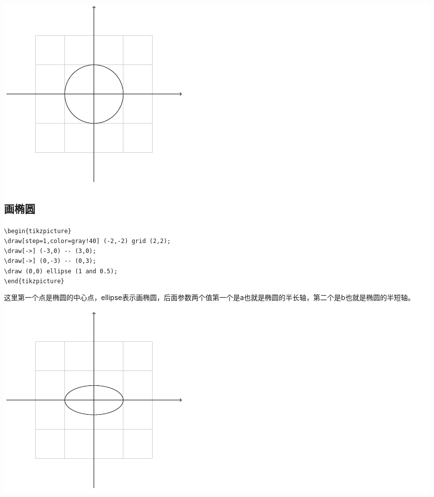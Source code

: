 ![img](images/画圆.png)

## 画椭圆<a id="orgheadline12"></a>

    \begin{tikzpicture}
    \draw[step=1,color=gray!40] (-2,-2) grid (2,2);
    \draw[->] (-3,0) -- (3,0);
    \draw[->] (0,-3) -- (0,3);
    \draw (0,0) ellipse (1 and 0.5);
    \end{tikzpicture}

这里第一个点是椭圆的中心点，ellipse表示画椭圆，后面参数两个值第一个是a也就是椭圆的半长轴，第二个是b也就是椭圆的半短轴。

![img](images/画椭圆.png)
